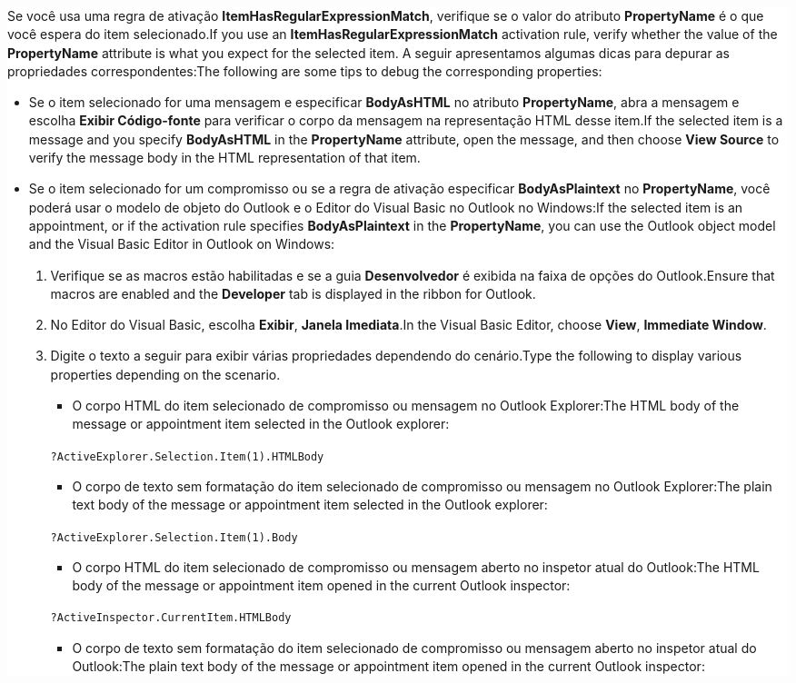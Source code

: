 <span data-ttu-id="71faa-218">Se você usa uma regra de ativação **ItemHasRegularExpressionMatch**, verifique se o valor do atributo **PropertyName** é o que você espera do item selecionado.</span><span class="sxs-lookup"><span data-stu-id="71faa-218">If you use an **ItemHasRegularExpressionMatch** activation rule, verify whether the value of the **PropertyName** attribute is what you expect for the selected item.</span></span> <span data-ttu-id="71faa-219">A seguir apresentamos algumas dicas para depurar as propriedades correspondentes:</span><span class="sxs-lookup"><span data-stu-id="71faa-219">The following are some tips to debug the corresponding properties:</span></span>

- <span data-ttu-id="71faa-220">Se o item selecionado for uma mensagem e especificar **BodyAsHTML** no atributo **PropertyName**, abra a mensagem e escolha **Exibir Código-fonte** para verificar o corpo da mensagem na representação HTML desse item.</span><span class="sxs-lookup"><span data-stu-id="71faa-220">If the selected item is a message and you specify **BodyAsHTML** in the **PropertyName** attribute, open the message, and then choose **View Source** to verify the message body in the HTML representation of that item.</span></span>

- <span data-ttu-id="71faa-221">Se o item selecionado for um compromisso ou se a regra de ativação especificar **BodyAsPlaintext** no **PropertyName**, você poderá usar o modelo de objeto do Outlook e o Editor do Visual Basic no Outlook no Windows:</span><span class="sxs-lookup"><span data-stu-id="71faa-221">If the selected item is an appointment, or if the activation rule specifies **BodyAsPlaintext** in the **PropertyName**, you can use the Outlook object model and the Visual Basic Editor in Outlook on Windows:</span></span>

    1. <span data-ttu-id="71faa-222">Verifique se as macros estão habilitadas e se a guia **Desenvolvedor** é exibida na faixa de opções do Outlook.</span><span class="sxs-lookup"><span data-stu-id="71faa-222">Ensure that macros are enabled and the **Developer** tab is displayed in the ribbon for Outlook.</span></span>

    1. <span data-ttu-id="71faa-223">No Editor do Visual Basic, escolha **Exibir**, **Janela Imediata**.</span><span class="sxs-lookup"><span data-stu-id="71faa-223">In the Visual Basic Editor, choose **View**, **Immediate Window**.</span></span>

    1. <span data-ttu-id="71faa-224">Digite o texto a seguir para exibir várias propriedades dependendo do cenário.</span><span class="sxs-lookup"><span data-stu-id="71faa-224">Type the following to display various properties depending on the scenario.</span></span>

        - <span data-ttu-id="71faa-225">O corpo HTML do item selecionado de compromisso ou mensagem no Outlook Explorer:</span><span class="sxs-lookup"><span data-stu-id="71faa-225">The HTML body of the message or appointment item selected in the Outlook explorer:</span></span>

        ```vb
        ?ActiveExplorer.Selection.Item(1).HTMLBody
        ```
        - <span data-ttu-id="71faa-226">O corpo de texto sem formatação do item selecionado de compromisso ou mensagem no Outlook Explorer:</span><span class="sxs-lookup"><span data-stu-id="71faa-226">The plain text body of the message or appointment item selected in the Outlook explorer:</span></span>

        ```vb
        ?ActiveExplorer.Selection.Item(1).Body
        ```
        - <span data-ttu-id="71faa-227">O corpo HTML do item selecionado de compromisso ou mensagem aberto no inspetor atual do Outlook:</span><span class="sxs-lookup"><span data-stu-id="71faa-227">The HTML body of the message or appointment item opened in the current Outlook inspector:</span></span>

        ```vb
        ?ActiveInspector.CurrentItem.HTMLBody
        ```
        - <span data-ttu-id="71faa-228">O corpo de texto sem formatação do item selecionado de compromisso ou mensagem aberto no inspetor atual do Outlook:</span><span class="sxs-lookup"><span data-stu-id="71faa-228">The plain text body of the message or appointment item opened in the current Outlook inspector:</span></span>
